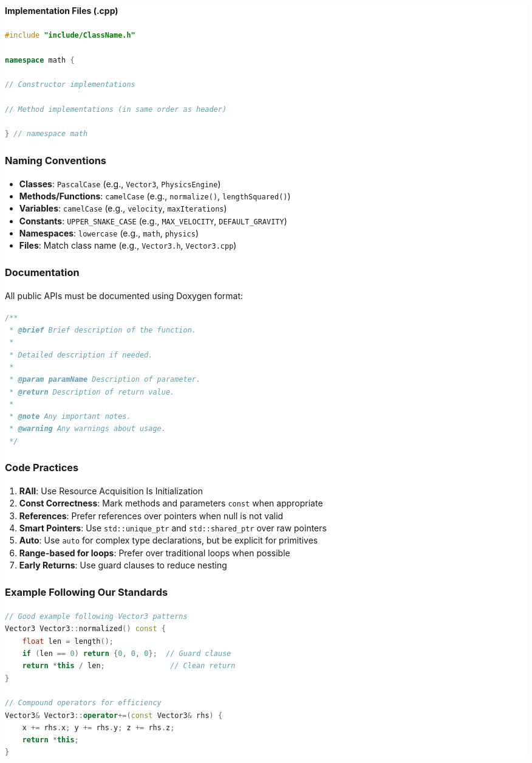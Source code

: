 #### Implementation Files (.cpp)
```cpp
#include "include/ClassName.h"

namespace math {

// Constructor implementations

// Method implementations (in same order as header)

} // namespace math
```

### Naming Conventions

- **Classes**: `PascalCase` (e.g., `Vector3`, `PhysicsEngine`)
- **Methods/Functions**: `camelCase` (e.g., `normalize()`, `lengthSquared()`)
- **Variables**: `camelCase` (e.g., `velocity`, `maxIterations`)
- **Constants**: `UPPER_SNAKE_CASE` (e.g., `MAX_VELOCITY`, `DEFAULT_GRAVITY`)
- **Namespaces**: `lowercase` (e.g., `math`, `physics`)
- **Files**: Match class name (e.g., `Vector3.h`, `Vector3.cpp`)

### Documentation

All public APIs must be documented using Doxygen format:

```cpp
/**
 * @brief Brief description of the function.
 *
 * Detailed description if needed.
 *
 * @param paramName Description of parameter.
 * @return Description of return value.
 *
 * @note Any important notes.
 * @warning Any warnings about usage.
 */
```

### Code Practices

1. **RAII**: Use Resource Acquisition Is Initialization
2. **Const Correctness**: Mark methods and parameters `const` when appropriate
3. **References**: Prefer references over pointers when null is not valid
4. **Smart Pointers**: Use `std::unique_ptr` and `std::shared_ptr` over raw pointers
5. **Auto**: Use `auto` for complex type declarations, but be explicit for primitives
6. **Range-based for loops**: Prefer over traditional loops when possible
7. **Early Returns**: Use guard clauses to reduce nesting

### Example Following Our Standards

```cpp
// Good example following Vector3 patterns
Vector3 Vector3::normalized() const {
    float len = length();
    if (len == 0) return {0, 0, 0};  // Guard clause
    return *this / len;               // Clean return
}

// Compound operators for efficiency
Vector3& Vector3::operator+=(const Vector3& rhs) {
    x += rhs.x; y += rhs.y; z += rhs.z;
    return *this;
}
```